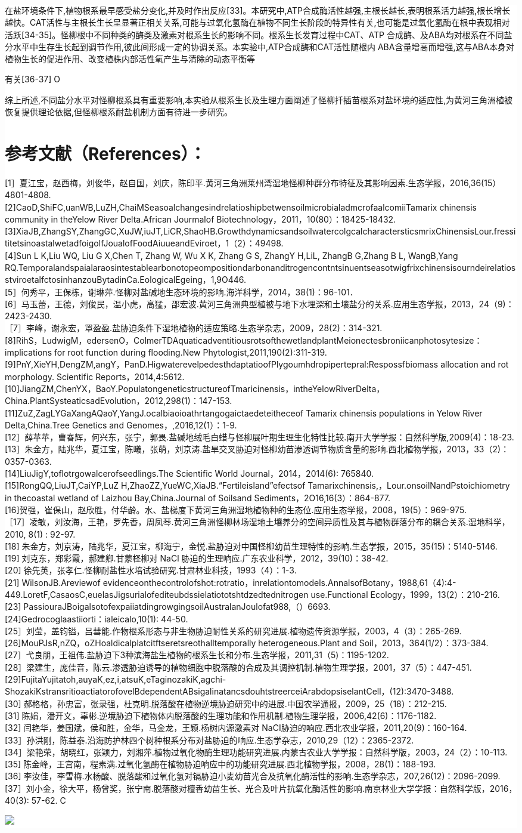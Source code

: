 在盐环境条件下,植物根系最早感受盐分变化,并及时作出反应[33]。本研究中,ATP合成酶活性越强,主根长越长,表明根系活力越强,根长增长越快。CAT活性与主根长生长呈显著正相关关系,可能与过氧化氢酶在植物不同生长阶段的特异性有关,也可能是过氧化氢酶在根中表现相对活跃[34-35]。怪柳根中不同种类的酶类及激素对根系生长的影响不同。根系生长发育过程中CAT、ATP 合成酶、及ABA均对根系在不同盐分水平中生存生长起到调节作用,彼此间形成一定的协调关系。本实验中,ATP合成酶和CAT活性随根内 ABA含量增高而增强,这与ABA本身对植物生长的促进作用、改变植株内部活性氧产生与清除的动态平衡等

有关[36-37] O

综上所述,不同盐分水平对怪柳根系具有重要影响,本实验从根系生长及生理方面阐述了怪柳扦插苗根系对盐环境的适应性,为黄河三角洲植被恢复提供理论依据,但怪柳根系耐盐机制方面有待进一步研究。

# 参考文献（References）：

[1］夏江宝，赵西梅，刘俊华，赵自国，刘庆，陈印平.黄河三角洲莱州湾湿地怪柳种群分布特征及其影响因素.生态学报，2016,36(15）4801-4808.  
[2]CaoD,ShiFC,uanWB,LuZH,ChaiMSeasoalchangesindrelatioshipbetwensoilmicrobialadmcrofaalcomiiTamarix chinensis community in theYelow River Delta.African Jourmalof Biotechnology，2011，10(80）：18425-18432.  
[3]XiaJB,ZhangSY,ZhangGC,XuJW,iuJT,LiCR,ShaoHB.GrowthdynamicsandsoilwatercolgcalcharactersticsmrixChinensisLour.fressititetsinoastalwetadfoigolfJoualofFoodAiuueandEviroet，1（2）：49498.  
[4]Sun L K,Liu WQ, Liu G X,Chen T, Zhang W, Wu X K, Zhang G S, ZhangY H,LiL, ZhangB G,Zhang B L, WangB,Yang RQ.TemporalandspaialaraosintestablearbonotopeompositiondarbonanditrogencontntsinuentseasotwigfrixchinensisourndeirelatiosstviroetalfctosinhanzouBytadinCa.EologicalEgeing，1,9O446.  
[5］何秀平，王保栋，谢琳萍.怪柳对盐碱地生态环境的影响.海洋科学，2014，38(1)：96-101．  
[6］马玉蕾，王德，刘俊民，温小虎，高猛，邵宏波.黄河三角洲典型植被与地下水埋深和土壤盐分的关系.应用生态学报，2013，24（9)：2423-2430.  
［7］李峰，谢永宏，罩盈盈.盐胁迫条件下湿地植物的适应策略.生态学杂志，2009，28(2)：314-321.  
[8]RihS，LudwigM，edersenO，ColmerTDAquaticadventitiousrotsofthewetlandplantMeionectesbroniicanphotosytesize：implications for root function during flooding.New Phytologist,2011,190(2):311-319.  
[9]PnY,XieYH,DengZM,angY，PanD.HigwaterevelpedesthdaptatioofPlygoumhdropipertepral:Respossfbiomass allocation and rot morphology. Scientific Reports，2014,4:5612.  
[10]JiangZM,ChenYX，BaoY.PopulatongeneticstructureofTmaricinensis，intheYelowRiverDelta，China.PlantSysteaticsadEvolution，2012,298(1)：147-153.  
[11]ZuZ,ZagLYGaXangAQaoY,YangJ.ocalbiaoioathrtangogaictaedeteitheceof Tamarix chinensis populations in Yelow River Delta,China.Tree Genetics and Genomes，,2016,12(1）：1-9.  
[12］薛苹苹，曹春辉，何兴东，张宁，郭畏.盐碱地绒毛白蜡与怪柳展叶期生理生化特性比较.南开大学学报：自然科学版,2009(4)：18-23.  
[13］朱金方，陆兆华，夏江宝，陈曦，张萌，刘京涛.盐旱交叉胁迫对怪柳幼苗渗透调节物质含量的影响.西北植物学报，2013，33（2)：0357-0363.  
[14]LiuJigY,toflotrgowalcerofseedlings.The Scientific World Journal，2014，2014(6): 765840.  
[15]RongQQ,LiuJT,CaiYP,LuZ H,ZhaoZZ,YueWC,XiaJB.“Fertileisland”efectsof Tamarixchinensis,，Lour.onsoilNandPstoichiometry in thecoastal wetland of Laizhou Bay,China.Journal of Soilsand Sediments，2O16,16(3）：864-877.  
[16]贺强，崔保山，赵欣胜，付华龄。水、盐梯度下黄河三角洲湿地植物种的生态位.应用生态学报，2008，19(5）：969-975.  
［17］凌敏，刘汝海，王艳，罗先香，周凤琴.黄河三角洲怪柳林场湿地土壤养分的空间异质性及其与植物群落分布的耦合关系.湿地科学，2010, 8(1) : 92-97.  
[18] 朱金方，刘京涛，陆兆华，夏江宝，柳海宁，金悦.盐胁迫对中国怪柳幼苗生理特性的影响.生态学报，2015，35(15)：5140-5146.  
[19] 刘克东，郑彩霞，郝建卿.甘蒙柽柳对 $\mathrm { { N a C l } }$ 胁迫的生理响应.广东农业科学，2012，39(10)：38-42.  
[20] 徐先英，张孝仁.怪柳耐盐性水培试验研究.甘肃林业科技，1993（4）：1-3.  
[21] WilsonJB.Areviewof evidenceonthecontrolofshot:rotratio，inrelationtomodels.AnnalsofBotany，1988,61（4):4-449.LoretF,CasaosC,euelasJigsurialofediteubdssielatiototshtdzedtednitrogen use.Functional Ecology，1999，13(2）：210-216.  
[23] PassiouraJBoigalsotofexpaiiatdingrowgingsoilAustralanJoulofat988,（）6693.  
[24]Gedrocoglaastiiorti：ialeicalo,10(1): 44-50.  
[25］刘莹，盖钧镒，吕彗能.作物根系形态与非生物胁迫耐性关系的研究进展.植物遗传资源学报，2003，4（3）：265-269.  
[26]MouPJsR,nZQ，oZHoaldicalplatcitftseretsreothalltemporally heterogeneous.Plant and Soil，2013，364(1/2）：373-384.  
[27］弋良朋，王祖伟.盐胁迫下3种滨海盐生植物的根系生长和分布.生态学报，2011,31（5)：1195-1202.  
[28］梁建生，庞佳音，陈云.渗透胁迫诱导的植物细胞中脱落酸的合成及其调控机制.植物生理学报，2001，37（5）：447-451.  
[29]FujitaYujitatoh,auyaK,ez,i,atsuK,eTaginozakiK,agchi-ShozakiKstransritioactiatorofovelBdependentABsigalinatancsdouhtstreerceiArabdopsiselantCell，(12):3470-3488.  
[30] 郝格格，孙忠富，张录强，杜克明.脱落酸在植物逆境胁迫研究中的进展.中国农学通报，2009，25（18）：212-215.  
[31] 陈娟，潘开文，辜彬.逆境胁迫下植物体内脱落酸的生理功能和作用机制.植物生理学报，2006,42(6)：1176-1182.  
[32] 闫艳华，姜国斌，侯和胜，金华，马金龙，王颖.杨树内源激素对 NaCI胁迫的响应.西北农业学报，2011,20(9)：160-164.  
[33］孙洪刚，陈益泰.沿海防护林四个树种根系分布对盐胁迫的响应.生态学杂志，2010,29（12）：2365-2372.  
[34］梁艳荣，胡晓红，张颖力，刘湘萍.植物过氧化物酶生理功能研究进展.内蒙古农业大学学报：自然科学版，2003，24（2）：10-113.  
[35] 陈金峰，王宫南，程素满.过氧化氢酶在植物胁迫响应中的功能研究进展.西北植物学报，2008，28(1)：188-193.  
[36] 李汝佳，李雪梅.水杨酸、脱落酸和过氧化氢对镉胁迫小麦幼苗光合及抗氧化酶活性的影响.生态学杂志，207,26(12)：2096-2099.  
[37］刘小金，徐大平，杨曾奖，张宁南.脱落酸对檀香幼苗生长、光合及叶片抗氧化酶活性的影响.南京林业大学学报：自然科学版，2016，40(3): 57-62. C

![](images/65afd5950bb7453dcd3894b2fbd79d860bd0fda462a4c8d5e130f9d14f5fa537.jpg)